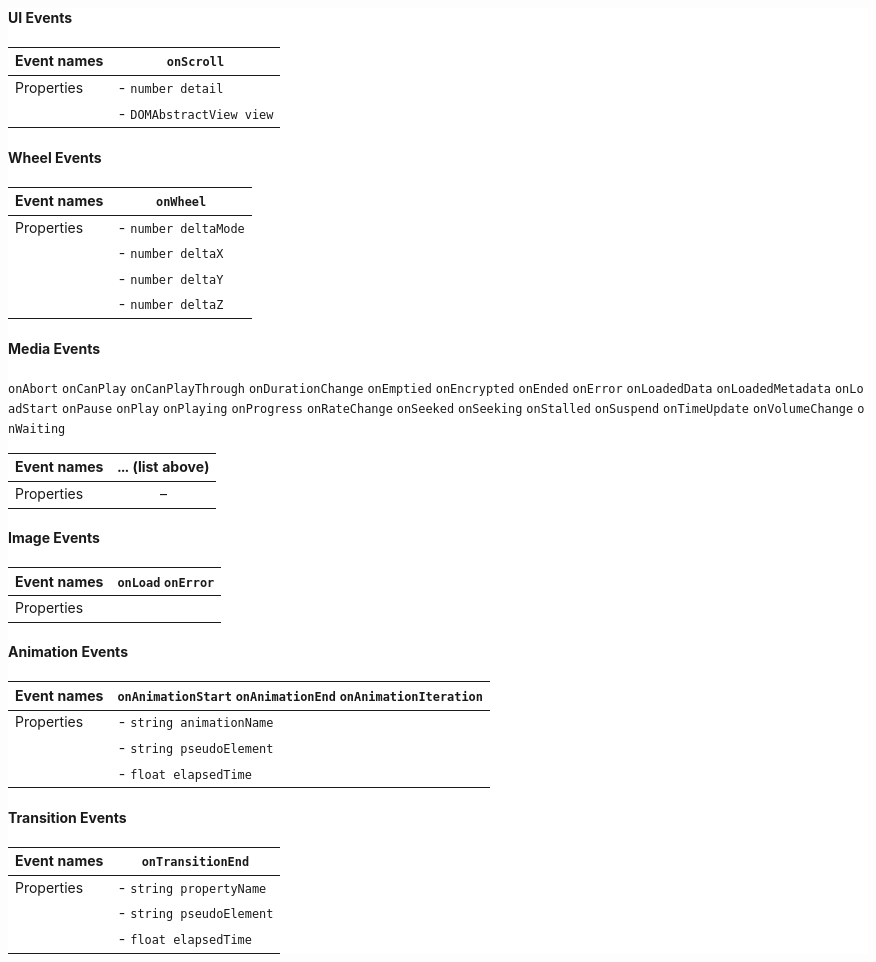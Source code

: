 #### UI Events

| Event names | `onScroll`               |
| ----------- | ------------------------ |
| Properties  | - `number detail`        |
|             | - `DOMAbstractView view` |

#### Wheel Events

| Event names | `onWheel`            |
| ----------- | -------------------- |
| Properties  | - `number deltaMode` |
|             | - `number deltaX`    |
|             | - `number deltaY`    |
|             | - `number deltaZ`    |

#### Media Events

`onAbort` `onCanPlay` `onCanPlayThrough` `onDurationChange` `onEmptied` `onEncrypted`
`onEnded` `onError` `onLoadedData` `onLoadedMetadata` `onLoadStart` `onPause` `onPlay`
`onPlaying` `onProgress` `onRateChange` `onSeeked` `onSeeking` `onStalled` `onSuspend`
`onTimeUpdate` `onVolumeChange` `onWaiting`

| Event names | ... (list above) |
| ----------- | :--------------: |
| Properties  |        –         |

#### Image Events

| Event names | `onLoad` `onError` |
| ----------- | ------------------ |
| Properties  |                    |

#### Animation Events

| Event names | `onAnimationStart` `onAnimationEnd` `onAnimationIteration` |
| ----------- | ---------------------------------------------------------- |
| Properties  | - `string animationName`                                   |
|             | - `string pseudoElement`                                   |
|             | - `float elapsedTime`                                      |

#### Transition Events

| Event names | `onTransitionEnd`        |
| ----------- | ------------------------ |
| Properties  | - `string propertyName`  |
|             | - `string pseudoElement` |
|             | - `float elapsedTime`    |
